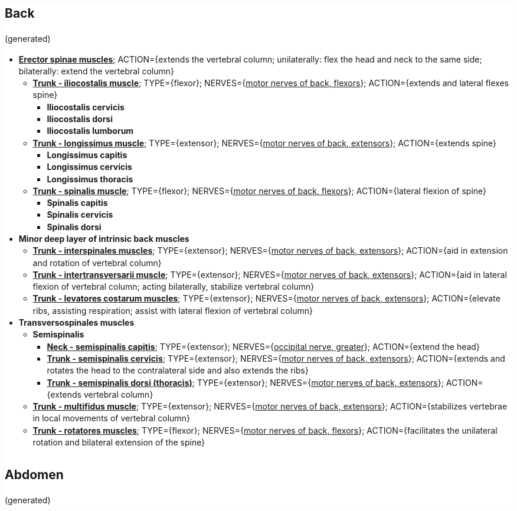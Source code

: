 ## Back ##
(generated)

  * **[Erector spinae muscles](http://en.wikipedia.org/wiki/Erector_spinae)**; ACTION={extends the vertebral column; unilaterally: flex the head and neck to the same side; bilaterally: extend the vertebral column}
    * **[Trunk - iliocostalis muscle](http://en.wikipedia.org/wiki/Iliocostalis)**; TYPE={flexor}; NERVES={[motor nerves of back, flexors](HumanNervesSpinalTrunk.md)}; ACTION={extends and lateral flexes spine}
      * **Iliocostalis cervicis**
      * **Iliocostalis dorsi**
      * **Iliocostalis lumborum**
    * **[Trunk - longissimus muscle](http://en.wikipedia.org/wiki/Longissimus)**; TYPE={extensor}; NERVES={[motor nerves of back, extensors](HumanNervesSpinalTrunk.md)}; ACTION={extends spine}
      * **Longissimus capitis**
      * **Longissimus cervicis**
      * **Longissimus thoracis**
    * **[Trunk - spinalis muscle](http://en.wikipedia.org/wiki/Spinalis)**; TYPE={flexor}; NERVES={[motor nerves of back, flexors](HumanNervesSpinalTrunk.md)}; ACTION={lateral flexion of spine}
      * **Spinalis capitis**
      * **Spinalis cervicis**
      * **Spinalis dorsi**
  * **Minor deep layer of intrinsic back muscles**
    * **[Trunk - interspinales muscles](http://en.wikipedia.org/wiki/Interspinales_muscle)**; TYPE={extensor}; NERVES={[motor nerves of back, extensors](HumanNervesSpinalTrunk.md)}; ACTION={aid in extension and rotation of vertebral column}
    * **[Trunk - intertransversarii muscle](http://en.wikipedia.org/wiki/Intertransversarii_muscle)**; TYPE={extensor}; NERVES={[motor nerves of back, extensors](HumanNervesSpinalTrunk.md)}; ACTION={aid in lateral flexion of vertebral column; acting bilaterally, stabilize vertebral column}
    * **[Trunk - levatores costarum muscles](http://en.wikipedia.org/wiki/Levatores_costarum_muscles)**; TYPE={extensor}; NERVES={[motor nerves of back, extensors](HumanNervesSpinalTrunk.md)}; ACTION={elevate ribs, assisting respiration; assist with lateral flexion of vertebral column}
  * **Transversospinales muscles**
    * **Semispinalis**
      * **[Neck - semispinalis capitis](http://en.wikipedia.org/wiki/Semispinalis_capitis)**; TYPE={extensor}; NERVES={[occipital nerve, greater](HumanNervesSpinalCervical.md)}; ACTION={extend the head}
      * **[Trunk - semispinalis cervicis](http://en.wikipedia.org/wiki/Semispinalis_cervicis)**; TYPE={extensor}; NERVES={[motor nerves of back, extensors](HumanNervesSpinalTrunk.md)}; ACTION={extends and rotates the head to the contralateral side and also extends the ribs}
      * **[Trunk - semispinalis dorsi (thoracis)](http://en.wikipedia.org/wiki/Semispinalis_dorsi)**; TYPE={extensor}; NERVES={[motor nerves of back, extensors](HumanNervesSpinalTrunk.md)}; ACTION={extends vertebral column}
    * **[Trunk - multifidus muscle](http://en.wikipedia.org/wiki/Multifidus_muscle)**; TYPE={extensor}; NERVES={[motor nerves of back, extensors](HumanNervesSpinalTrunk.md)}; ACTION={stabilizes vertebrae in local movements of vertebral column}
    * **[Trunk - rotatores muscles](http://en.wikipedia.org/wiki/Rotatores_muscle)**; TYPE={flexor}; NERVES={[motor nerves of back, flexors](HumanNervesSpinalTrunk.md)}; ACTION={facilitates the unilateral rotation and bilateral extension of the spine}

## Abdomen ##
(generated)
